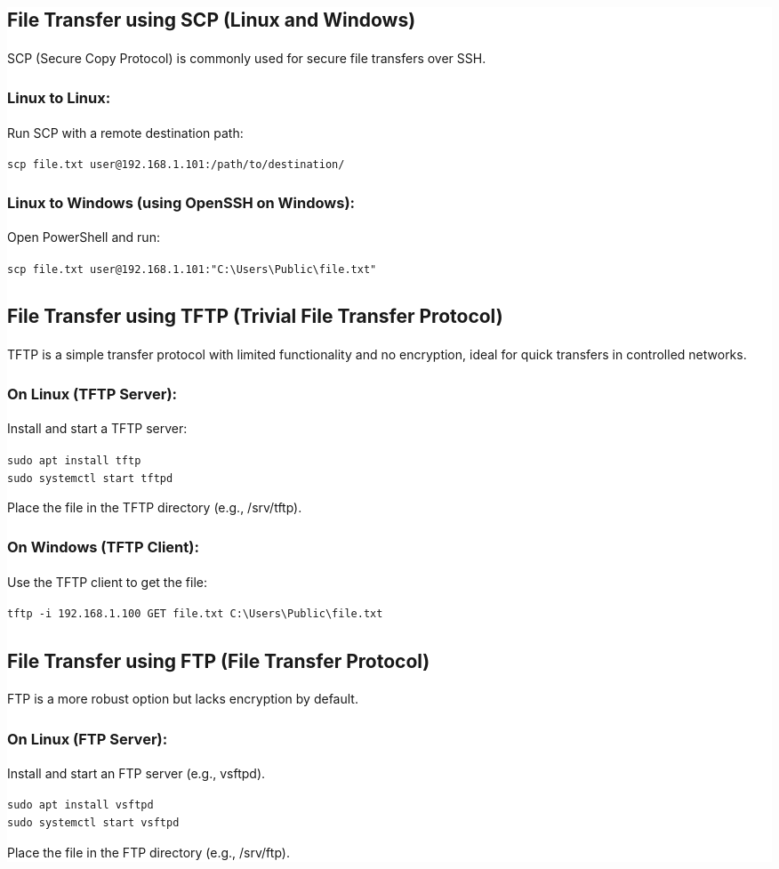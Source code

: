 ## File Transfer using SCP (Linux and Windows)
SCP (Secure Copy Protocol) is commonly used for secure file transfers over SSH.

### Linux to Linux:

Run SCP with a remote destination path:

```
scp file.txt user@192.168.1.101:/path/to/destination/
```

### Linux to Windows (using OpenSSH on Windows):

Open PowerShell and run:

```
scp file.txt user@192.168.1.101:"C:\Users\Public\file.txt"
```

## File Transfer using TFTP (Trivial File Transfer Protocol)
TFTP is a simple transfer protocol with limited functionality and no encryption, ideal for quick transfers in controlled networks.

### On Linux (TFTP Server):

Install and start a TFTP server:

```
sudo apt install tftp
sudo systemctl start tftpd
```
Place the file in the TFTP directory (e.g., /srv/tftp).

### On Windows (TFTP Client):

Use the TFTP client to get the file:

```
tftp -i 192.168.1.100 GET file.txt C:\Users\Public\file.txt
```

## File Transfer using FTP (File Transfer Protocol)
FTP is a more robust option but lacks encryption by default.

### On Linux (FTP Server):

Install and start an FTP server (e.g., vsftpd).

```
sudo apt install vsftpd
sudo systemctl start vsftpd
```
Place the file in the FTP directory (e.g., /srv/ftp).
